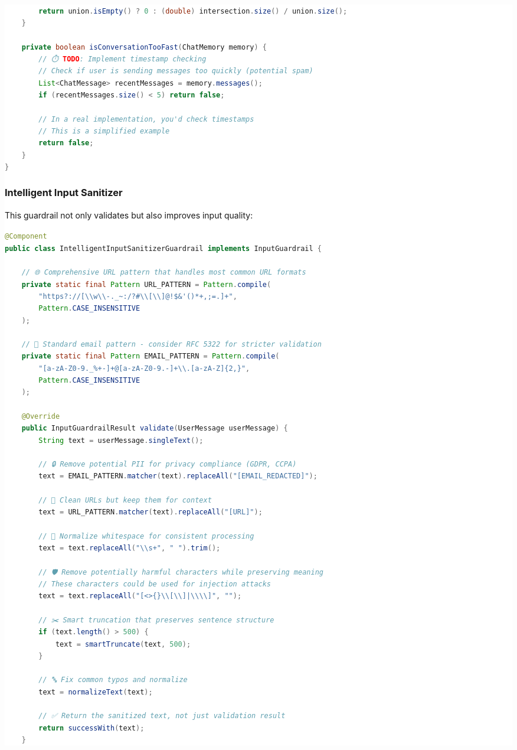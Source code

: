 ```java
        return union.isEmpty() ? 0 : (double) intersection.size() / union.size();
    }
    
    private boolean isConversationTooFast(ChatMemory memory) {
        // ⏱️ TODO: Implement timestamp checking
        // Check if user is sending messages too quickly (potential spam)
        List<ChatMessage> recentMessages = memory.messages();
        if (recentMessages.size() < 5) return false;
        
        // In a real implementation, you'd check timestamps
        // This is a simplified example
        return false;
    }
}
```

### **Intelligent Input Sanitizer**

This guardrail not only validates but also improves input quality:

```java
@Component
public class IntelligentInputSanitizerGuardrail implements InputGuardrail {
    
    // 🌐 Comprehensive URL pattern that handles most common URL formats
    private static final Pattern URL_PATTERN = Pattern.compile(
        "https?://[\\w\\-._~:/?#\\[\\]@!$&'()*+,;=.]+", 
        Pattern.CASE_INSENSITIVE
    );
    
    // 📧 Standard email pattern - consider RFC 5322 for stricter validation
    private static final Pattern EMAIL_PATTERN = Pattern.compile(
        "[a-zA-Z0-9._%+-]+@[a-zA-Z0-9.-]+\\.[a-zA-Z]{2,}", 
        Pattern.CASE_INSENSITIVE
    );

    @Override
    public InputGuardrailResult validate(UserMessage userMessage) {
        String text = userMessage.singleText();
        
        // 🔒 Remove potential PII for privacy compliance (GDPR, CCPA)
        text = EMAIL_PATTERN.matcher(text).replaceAll("[EMAIL_REDACTED]");
        
        // 🔗 Clean URLs but keep them for context
        text = URL_PATTERN.matcher(text).replaceAll("[URL]");
        
        // 📝 Normalize whitespace for consistent processing
        text = text.replaceAll("\\s+", " ").trim();
        
        // 🛡️ Remove potentially harmful characters while preserving meaning
        // These characters could be used for injection attacks
        text = text.replaceAll("[<>{}\\[\\]|\\\\]", "");
        
        // ✂️ Smart truncation that preserves sentence structure
        if (text.length() > 500) {
            text = smartTruncate(text, 500);
        }
        
        // 🔤 Fix common typos and normalize
        text = normalizeText(text);
        
        // ✅ Return the sanitized text, not just validation result
        return successWith(text);
    }
```